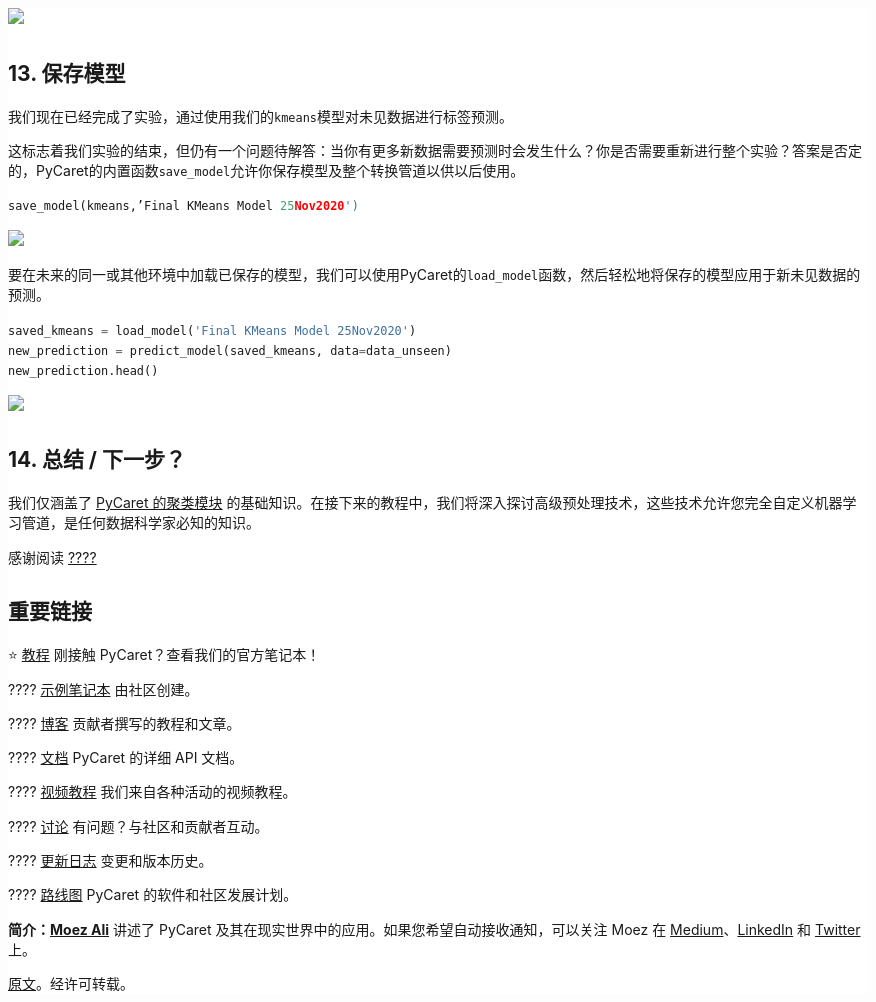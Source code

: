 ![](../Images/14fa23d37e3c645e04793c92363e0030.png)

## 13. 保存模型

我们现在已经完成了实验，通过使用我们的`kmeans`模型对未见数据进行标签预测。

这标志着我们实验的结束，但仍有一个问题待解答：当你有更多新数据需要预测时会发生什么？你是否需要重新进行整个实验？答案是否定的，PyCaret的内置函数`save_model`允许你保存模型及整个转换管道以供以后使用。

```py
save_model(kmeans,’Final KMeans Model 25Nov2020')
```

![](../Images/3b14666198f4b9c49ae4b1e0f3452094.png)

要在未来的同一或其他环境中加载已保存的模型，我们可以使用PyCaret的`load_model`函数，然后轻松地将保存的模型应用于新未见数据的预测。

```py
saved_kmeans = load_model('Final KMeans Model 25Nov2020')
new_prediction = predict_model(saved_kmeans, data=data_unseen)
new_prediction.head()
```

![](../Images/0ce9c1393adb9775cd1b9cfa72d698c8.png)

## 14\. 总结 / 下一步？

我们仅涵盖了 [PyCaret 的聚类模块](https://pycaret.readthedocs.io/en/latest/api/clustering.html) 的基础知识。在接下来的教程中，我们将深入探讨高级预处理技术，这些技术允许您完全自定义机器学习管道，是任何数据科学家必知的知识。

感谢阅读 [????](https://emojipedia.org/folded-hands/)

## 重要链接

⭐ [教程](https://github.com/pycaret/pycaret/tree/master/tutorials) 刚接触 PyCaret？查看我们的官方笔记本！

???? [示例笔记本](https://github.com/pycaret/pycaret/tree/master/examples) 由社区创建。

???? [博客](https://github.com/pycaret/pycaret/tree/master/resources) 贡献者撰写的教程和文章。

???? [文档](https://pycaret.readthedocs.io/en/latest/index.html) PyCaret 的详细 API 文档。

???? [视频教程](https://www.youtube.com/channel/UCxA1YTYJ9BEeo50lxyI_B3g) 我们来自各种活动的视频教程。

???? [讨论](https://github.com/pycaret/pycaret/discussions) 有问题？与社区和贡献者互动。

????️ [更新日志](https://github.com/pycaret/pycaret/blob/master/CHANGELOG.md) 变更和版本历史。

???? [路线图](https://github.com/pycaret/pycaret/issues/1756) PyCaret 的软件和社区发展计划。

**简介：[Moez Ali](https://www.linkedin.com/in/profile-moez/)** 讲述了 PyCaret 及其在现实世界中的应用。如果您希望自动接收通知，可以关注 Moez 在 [Medium](https://medium.com/@moez-62905)、[LinkedIn](https://www.linkedin.com/in/profile-moez/) 和 [Twitter](https://twitter.com/moezpycaretorg1) 上。

[原文](https://towardsdatascience.com/introduction-to-clustering-in-python-with-pycaret-5d869b9714a3)。经许可转载。
